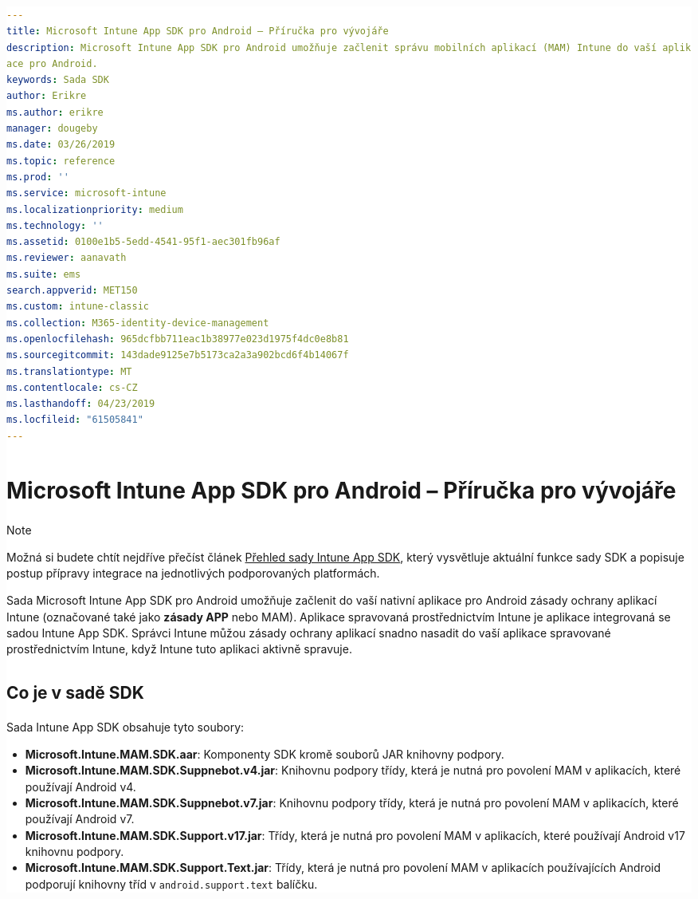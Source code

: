 ```yaml
---
title: Microsoft Intune App SDK pro Android – Příručka pro vývojáře
description: Microsoft Intune App SDK pro Android umožňuje začlenit správu mobilních aplikací (MAM) Intune do vaší aplikace pro Android.
keywords: Sada SDK
author: Erikre
ms.author: erikre
manager: dougeby
ms.date: 03/26/2019
ms.topic: reference
ms.prod: ''
ms.service: microsoft-intune
ms.localizationpriority: medium
ms.technology: ''
ms.assetid: 0100e1b5-5edd-4541-95f1-aec301fb96af
ms.reviewer: aanavath
ms.suite: ems
search.appverid: MET150
ms.custom: intune-classic
ms.collection: M365-identity-device-management
ms.openlocfilehash: 965dcfbb711eac1b38977e023d1975f4dc0e8b81
ms.sourcegitcommit: 143dade9125e7b5173ca2a3a902bcd6f4b14067f
ms.translationtype: MT
ms.contentlocale: cs-CZ
ms.lasthandoff: 04/23/2019
ms.locfileid: "61505841"
---
```

# <a name="microsoft-intune-app-sdk-for-android-developer-guide"></a>Microsoft Intune App SDK pro Android – Příručka pro vývojáře

> [!NOTE]
> Možná si budete chtít nejdříve přečíst článek [Přehled sady Intune App SDK](app-sdk.md), který vysvětluje aktuální funkce sady SDK a popisuje postup přípravy integrace na jednotlivých podporovaných platformách.

Sada Microsoft Intune App SDK pro Android umožňuje začlenit do vaší nativní aplikace pro Android zásady ochrany aplikací Intune (označované také jako **zásady APP** nebo MAM). Aplikace spravovaná prostřednictvím Intune je aplikace integrovaná se sadou Intune App SDK. Správci Intune můžou zásady ochrany aplikací snadno nasadit do vaší aplikace spravované prostřednictvím Intune, když Intune tuto aplikaci aktivně spravuje.


## <a name="whats-in-the-sdk"></a>Co je v sadě SDK

Sada Intune App SDK obsahuje tyto soubory:

* **Microsoft.Intune.MAM.SDK.aar**: Komponenty SDK kromě souborů JAR knihovny podpory.
* **Microsoft.Intune.MAM.SDK.Suppnebot.v4.jar**: Knihovnu podpory třídy, která je nutná pro povolení MAM v aplikacích, které používají Android v4.
* **Microsoft.Intune.MAM.SDK.Suppnebot.v7.jar**: Knihovnu podpory třídy, která je nutná pro povolení MAM v aplikacích, které používají Android v7.
* **Microsoft.Intune.MAM.SDK.Support.v17.jar**: Třídy, která je nutná pro povolení MAM v aplikacích, které používají Android v17 knihovnu podpory. 
* **Microsoft.Intune.MAM.SDK.Support.Text.jar**: Třídy, která je nutná pro povolení MAM v aplikacích používajících Android podporují knihovny tříd v `android.support.text` balíčku.
